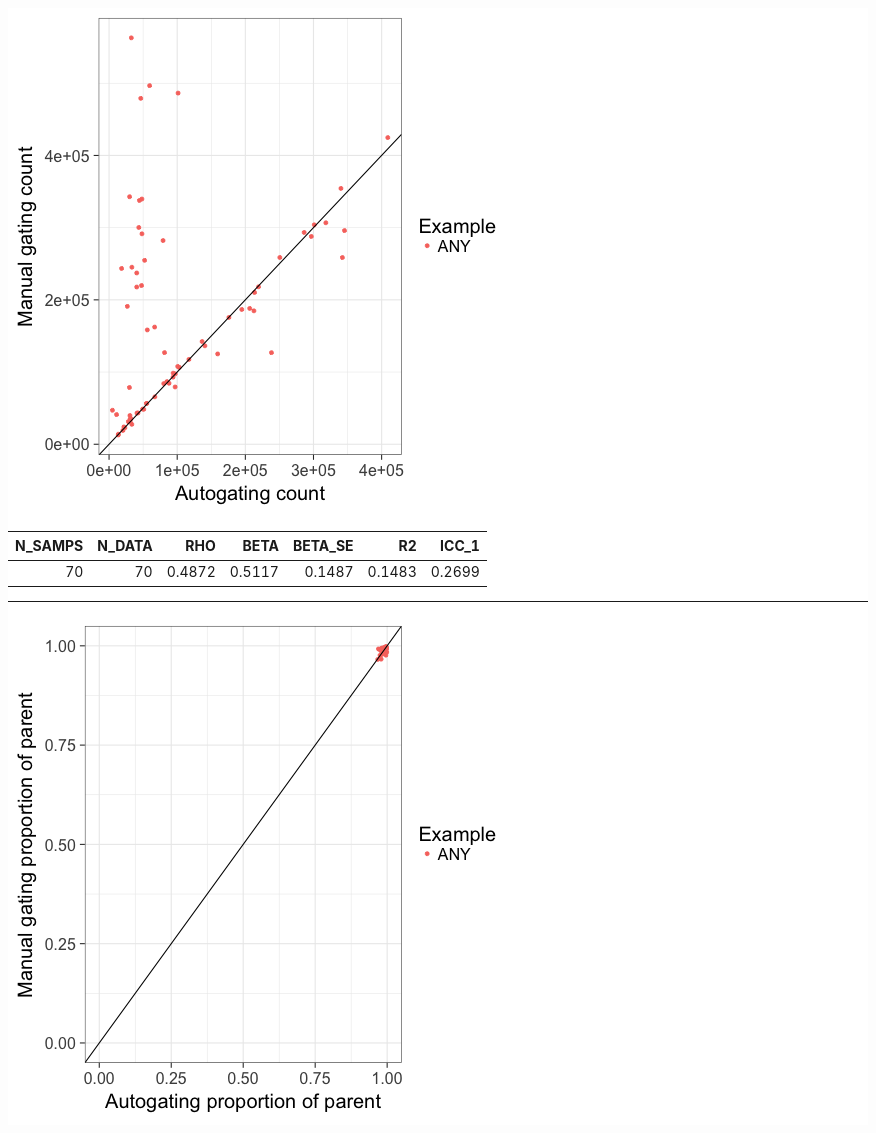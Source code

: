 ![plot of chunk unnamed-chunk-19](repNM-figure/unnamed-chunk-19-1.png)


| N_SAMPS| N_DATA|    RHO|   BETA| BETA_SE|     R2|  ICC_1|
|-------:|------:|------:|------:|-------:|------:|------:|
|      70|     70| 0.4872| 0.5117|  0.1487| 0.1483| 0.2699|
***
![plot of chunk unnamed-chunk-21](repNM-figure/unnamed-chunk-21-1.png)
